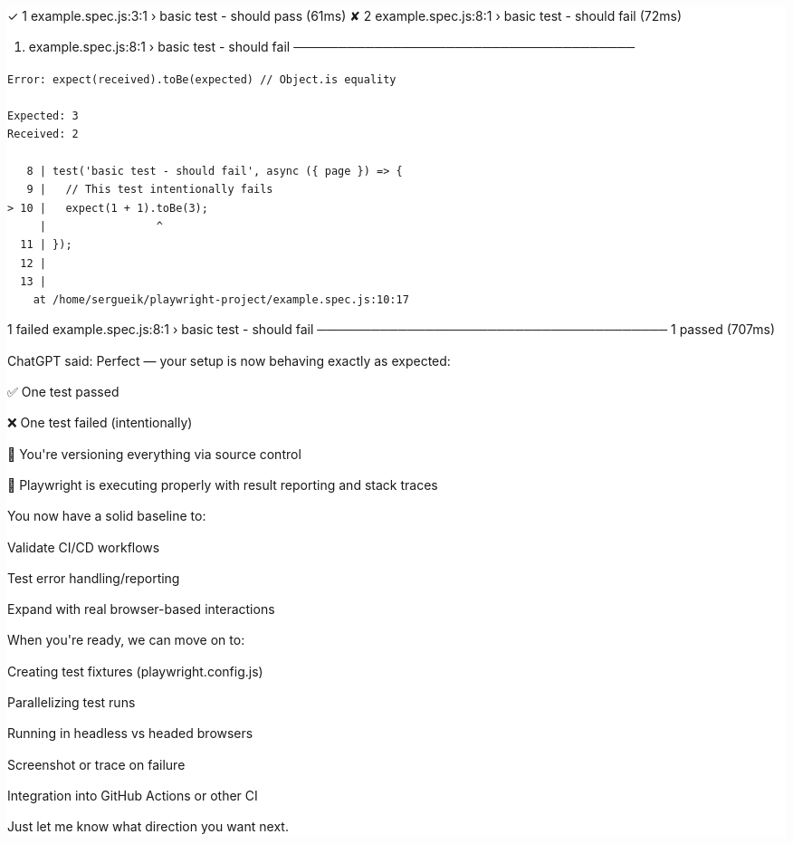   ✓  1 example.spec.js:3:1 › basic test - should pass (61ms)
  ✘  2 example.spec.js:8:1 › basic test - should fail (72ms)


  1) example.spec.js:8:1 › basic test - should fail ──────────────────────────────────────

    Error: expect(received).toBe(expected) // Object.is equality

    Expected: 3
    Received: 2

       8 | test('basic test - should fail', async ({ page }) => {
       9 |   // This test intentionally fails
    > 10 |   expect(1 + 1).toBe(3);
         |                 ^
      11 | });
      12 |
      13 |
        at /home/sergueik/playwright-project/example.spec.js:10:17

  1 failed
    example.spec.js:8:1 › basic test - should fail ───────────────────────────────────────
  1 passed (707ms)


ChatGPT said:
Perfect — your setup is now behaving exactly as expected:

✅ One test passed

❌ One test failed (intentionally)

📂 You're versioning everything via source control

🧪 Playwright is executing properly with result reporting and stack traces

You now have a solid baseline to:

Validate CI/CD workflows

Test error handling/reporting

Expand with real browser-based interactions

When you're ready, we can move on to:

Creating test fixtures (playwright.config.js)

Parallelizing test runs

Running in headless vs headed browsers

Screenshot or trace on failure

Integration into GitHub Actions or other CI

Just let me know what direction you want next.





